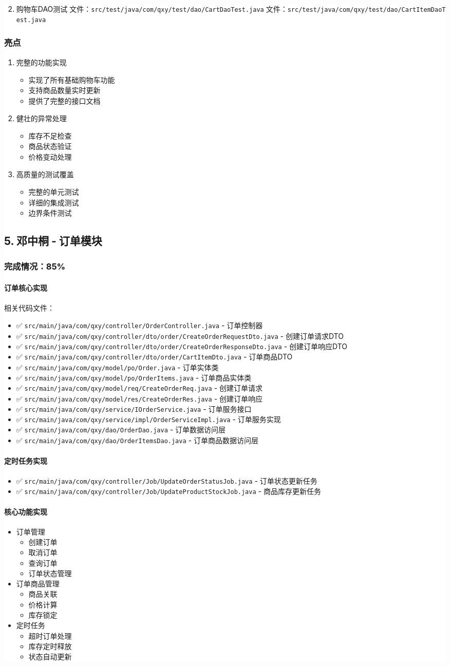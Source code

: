 2. 购物车DAO测试
文件：`src/test/java/com/qxy/test/dao/CartDaoTest.java`
文件：`src/test/java/com/qxy/test/dao/CartItemDaoTest.java`

### 亮点
1. 完整的功能实现
   - 实现了所有基础购物车功能
   - 支持商品数量实时更新
   - 提供了完整的接口文档

2. 健壮的异常处理
   - 库存不足检查
   - 商品状态验证
   - 价格变动处理

3. 高质量的测试覆盖
   - 完整的单元测试
   - 详细的集成测试
   - 边界条件测试


## 5. 邓中桐 - 订单模块

### 完成情况：85%

#### 订单核心实现
相关代码文件：
- ✅ `src/main/java/com/qxy/controller/OrderController.java` - 订单控制器
- ✅ `src/main/java/com/qxy/controller/dto/order/CreateOrderRequestDto.java` - 创建订单请求DTO
- ✅ `src/main/java/com/qxy/controller/dto/order/CreateOrderResponseDto.java` - 创建订单响应DTO
- ✅ `src/main/java/com/qxy/controller/dto/order/CartItemDto.java` - 订单商品DTO
- ✅ `src/main/java/com/qxy/model/po/Order.java` - 订单实体类
- ✅ `src/main/java/com/qxy/model/po/OrderItems.java` - 订单商品实体类
- ✅ `src/main/java/com/qxy/model/req/CreateOrderReq.java` - 创建订单请求
- ✅ `src/main/java/com/qxy/model/res/CreateOrderRes.java` - 创建订单响应
- ✅ `src/main/java/com/qxy/service/IOrderService.java` - 订单服务接口
- ✅ `src/main/java/com/qxy/service/impl/OrderServiceImpl.java` - 订单服务实现
- ✅ `src/main/java/com/qxy/dao/OrderDao.java` - 订单数据访问层
- ✅ `src/main/java/com/qxy/dao/OrderItemsDao.java` - 订单商品数据访问层

#### 定时任务实现
- ✅ `src/main/java/com/qxy/controller/Job/UpdateOrderStatusJob.java` - 订单状态更新任务
- ✅ `src/main/java/com/qxy/controller/Job/UpdateProductStockJob.java` - 商品库存更新任务

#### 核心功能实现
- 订单管理
  - 创建订单
  - 取消订单
  - 查询订单
  - 订单状态管理
- 订单商品管理
  - 商品关联
  - 价格计算
  - 库存锁定
- 定时任务
  - 超时订单处理
  - 库存定时释放
  - 状态自动更新
